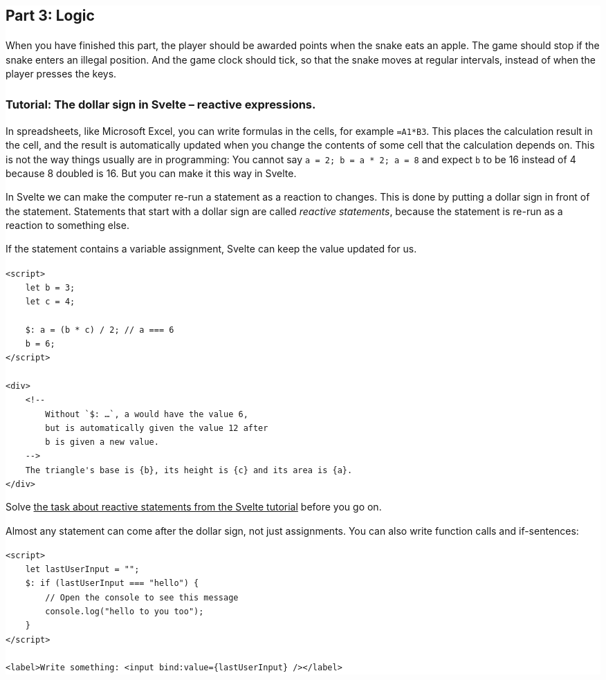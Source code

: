## Part 3: Logic

When you have finished this part, the player should be awarded points when the snake eats an apple.
The game should stop if the snake enters an illegal position.
And the game clock should tick, so that the snake moves at regular intervals, instead of when the player presses the keys.

### Tutorial: The dollar sign in Svelte – reactive expressions.

In spreadsheets, like Microsoft Excel, you can write formulas in the cells, for example `=A1*B3`.
This places the calculation result in the cell, and the result is automatically updated when you change the contents of some cell that the calculation depends on.
This is not the way things usually are in programming: You cannot say `a = 2; b = a * 2; a = 8` and expect `b` to be 16 instead of 4 because 8 doubled is 16.
But you can make it this way in Svelte.

In Svelte we can make the computer re-run a statement as a reaction to changes.
This is done by putting a dollar sign in front of the statement.
Statements that start with a dollar sign are called _reactive statements_, because the statement is re-run as a reaction to something else.

If the statement contains a variable assignment, Svelte can keep the value updated for us.

```svelte
<script>
	let b = 3;
	let c = 4;

	$: a = (b * c) / 2; // a === 6
	b = 6;
</script>

<div>
	<!-- 
		Without `$: …`, a would have the value 6, 
		but is automatically given the value 12 after 
		b is given a new value.
	-->
	The triangle's base is {b}, its height is {c} and its area is {a}.
</div>
```

Solve [the task about reactive statements from the Svelte tutorial](https://svelte.dev/tutorial/reactive-statements) before you go on.

Almost any statement can come after the dollar sign, not just assignments.
You can also write function calls and if-sentences:

```svelte
<script>
	let lastUserInput = "";
	$: if (lastUserInput === "hello") {
		// Open the console to see this message
		console.log("hello to you too");
	}
</script>

<label>Write something: <input bind:value={lastUserInput} /></label>
```
